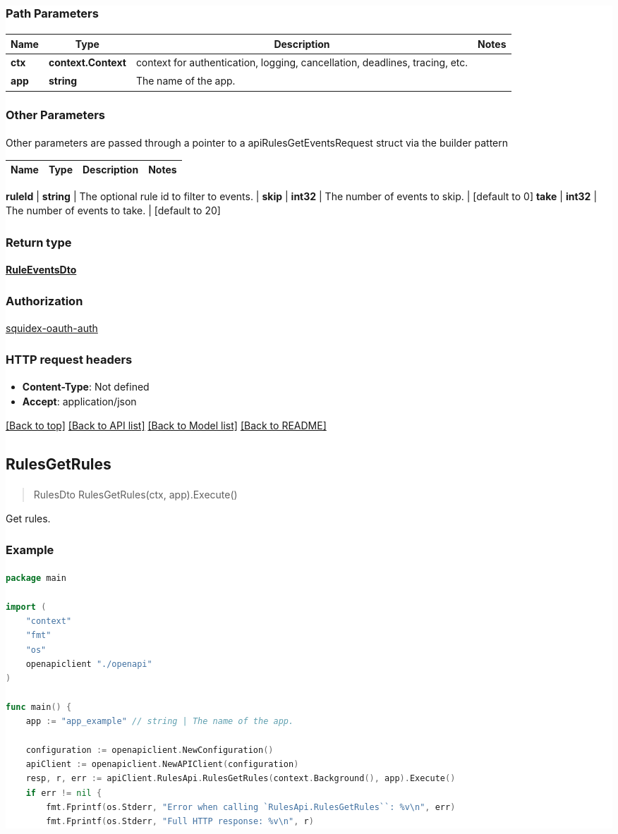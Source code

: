 ### Path Parameters


Name | Type | Description  | Notes
------------- | ------------- | ------------- | -------------
**ctx** | **context.Context** | context for authentication, logging, cancellation, deadlines, tracing, etc.
**app** | **string** | The name of the app. | 

### Other Parameters

Other parameters are passed through a pointer to a apiRulesGetEventsRequest struct via the builder pattern


Name | Type | Description  | Notes
------------- | ------------- | ------------- | -------------

 **ruleId** | **string** | The optional rule id to filter to events. | 
 **skip** | **int32** | The number of events to skip. | [default to 0]
 **take** | **int32** | The number of events to take. | [default to 20]

### Return type

[**RuleEventsDto**](RuleEventsDto.md)

### Authorization

[squidex-oauth-auth](../README.md#squidex-oauth-auth)

### HTTP request headers

- **Content-Type**: Not defined
- **Accept**: application/json

[[Back to top]](#) [[Back to API list]](../README.md#documentation-for-api-endpoints)
[[Back to Model list]](../README.md#documentation-for-models)
[[Back to README]](../README.md)


## RulesGetRules

> RulesDto RulesGetRules(ctx, app).Execute()

Get rules.

### Example

```go
package main

import (
    "context"
    "fmt"
    "os"
    openapiclient "./openapi"
)

func main() {
    app := "app_example" // string | The name of the app.

    configuration := openapiclient.NewConfiguration()
    apiClient := openapiclient.NewAPIClient(configuration)
    resp, r, err := apiClient.RulesApi.RulesGetRules(context.Background(), app).Execute()
    if err != nil {
        fmt.Fprintf(os.Stderr, "Error when calling `RulesApi.RulesGetRules``: %v\n", err)
        fmt.Fprintf(os.Stderr, "Full HTTP response: %v\n", r)
```